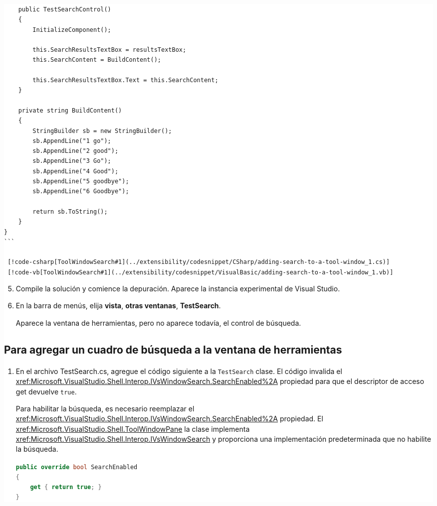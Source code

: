         public TestSearchControl()  
        {  
            InitializeComponent();  
  
            this.SearchResultsTextBox = resultsTextBox;  
            this.SearchContent = BuildContent();  
  
            this.SearchResultsTextBox.Text = this.SearchContent;  
        }  
  
        private string BuildContent()  
        {  
            StringBuilder sb = new StringBuilder();  
            sb.AppendLine("1 go");  
            sb.AppendLine("2 good");  
            sb.AppendLine("3 Go");  
            sb.AppendLine("4 Good");  
            sb.AppendLine("5 goodbye");  
            sb.AppendLine("6 Goodbye");  
  
            return sb.ToString();  
        }  
    }  
    ```  
  
     [!code-csharp[ToolWindowSearch#1](../extensibility/codesnippet/CSharp/adding-search-to-a-tool-window_1.cs)]
     [!code-vb[ToolWindowSearch#1](../extensibility/codesnippet/VisualBasic/adding-search-to-a-tool-window_1.vb)]  
  
5.  Compile la solución y comience la depuración. Aparece la instancia experimental de Visual Studio.  
  
6.  En la barra de menús, elija **vista**, **otras ventanas**, **TestSearch**.  
  
     Aparece la ventana de herramientas, pero no aparece todavía, el control de búsqueda.  
  
## <a name="to-add-a-search-box-to-the-tool-window"></a>Para agregar un cuadro de búsqueda a la ventana de herramientas  
  
1.  En el archivo TestSearch.cs, agregue el código siguiente a la `TestSearch` clase. El código invalida el <xref:Microsoft.VisualStudio.Shell.Interop.IVsWindowSearch.SearchEnabled%2A> propiedad para que el descriptor de acceso get devuelve `true`.  
  
     Para habilitar la búsqueda, es necesario reemplazar el <xref:Microsoft.VisualStudio.Shell.Interop.IVsWindowSearch.SearchEnabled%2A> propiedad. El <xref:Microsoft.VisualStudio.Shell.ToolWindowPane> la clase implementa <xref:Microsoft.VisualStudio.Shell.Interop.IVsWindowSearch> y proporciona una implementación predeterminada que no habilite la búsqueda.  
  
    ```csharp  
    public override bool SearchEnabled  
    {  
        get { return true; }  
    }  
    ```  
  